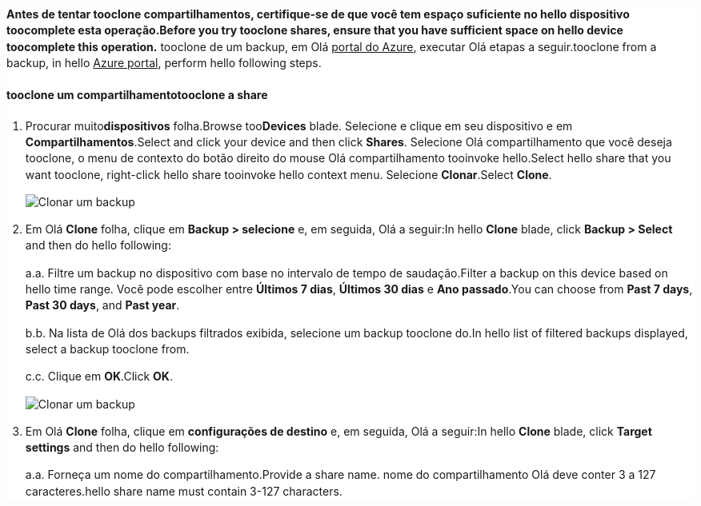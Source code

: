 <span data-ttu-id="4f307-109">**Antes de tentar tooclone compartilhamentos, certifique-se de que você tem espaço suficiente no hello dispositivo toocomplete esta operação.**</span><span class="sxs-lookup"><span data-stu-id="4f307-109">**Before you try tooclone shares, ensure that you have sufficient space on hello device toocomplete this operation.**</span></span> <span data-ttu-id="4f307-110">tooclone de um backup, em Olá [portal do Azure](https://portal.azure.com/), executar Olá etapas a seguir.</span><span class="sxs-lookup"><span data-stu-id="4f307-110">tooclone from a backup, in hello [Azure portal](https://portal.azure.com/), perform hello following steps.</span></span>

#### <a name="tooclone-a-share"></a><span data-ttu-id="4f307-111">tooclone um compartilhamento</span><span class="sxs-lookup"><span data-stu-id="4f307-111">tooclone a share</span></span>

1. <span data-ttu-id="4f307-112">Procurar muito**dispositivos** folha.</span><span class="sxs-lookup"><span data-stu-id="4f307-112">Browse too**Devices** blade.</span></span> <span data-ttu-id="4f307-113">Selecione e clique em seu dispositivo e em **Compartilhamentos**.</span><span class="sxs-lookup"><span data-stu-id="4f307-113">Select and click your device and then click **Shares**.</span></span> <span data-ttu-id="4f307-114">Selecione Olá compartilhamento que você deseja tooclone, o menu de contexto do botão direito do mouse Olá compartilhamento tooinvoke hello.</span><span class="sxs-lookup"><span data-stu-id="4f307-114">Select hello share that you want tooclone, right-click hello share tooinvoke hello context menu.</span></span> <span data-ttu-id="4f307-115">Selecione **Clonar**.</span><span class="sxs-lookup"><span data-stu-id="4f307-115">Select **Clone**.</span></span>
   
   ![Clonar um backup](./media/storsimple-virtual-array-clone/cloneshare1.png)
2. <span data-ttu-id="4f307-117">Em Olá **Clone** folha, clique em **Backup > selecione** e, em seguida, Olá a seguir:</span><span class="sxs-lookup"><span data-stu-id="4f307-117">In hello **Clone** blade, click **Backup > Select** and then do hello following:</span></span> 
   
   <span data-ttu-id="4f307-118">a.</span><span class="sxs-lookup"><span data-stu-id="4f307-118">a.</span></span>    <span data-ttu-id="4f307-119">Filtre um backup no dispositivo com base no intervalo de tempo de saudação.</span><span class="sxs-lookup"><span data-stu-id="4f307-119">Filter a backup on this device based on hello time range.</span></span> <span data-ttu-id="4f307-120">Você pode escolher entre **Últimos 7 dias**, **Últimos 30 dias** e **Ano passado**.</span><span class="sxs-lookup"><span data-stu-id="4f307-120">You can choose from **Past 7 days**, **Past 30 days**, and **Past year**.</span></span>
   
   <span data-ttu-id="4f307-121">b.</span><span class="sxs-lookup"><span data-stu-id="4f307-121">b.</span></span>    <span data-ttu-id="4f307-122">Na lista de Olá dos backups filtrados exibida, selecione um backup tooclone do.</span><span class="sxs-lookup"><span data-stu-id="4f307-122">In hello list of filtered backups displayed, select a backup tooclone from.</span></span>
   
   <span data-ttu-id="4f307-123">c.</span><span class="sxs-lookup"><span data-stu-id="4f307-123">c.</span></span>    <span data-ttu-id="4f307-124">Clique em **OK**.</span><span class="sxs-lookup"><span data-stu-id="4f307-124">Click **OK**.</span></span>
   
   ![Clonar um backup](./media/storsimple-virtual-array-clone/cloneshare3.png)
3. <span data-ttu-id="4f307-126">Em Olá **Clone** folha, clique em **configurações de destino** e, em seguida, Olá a seguir:</span><span class="sxs-lookup"><span data-stu-id="4f307-126">In hello **Clone** blade, click **Target settings** and then do hello following:</span></span>
   
   <span data-ttu-id="4f307-127">a.</span><span class="sxs-lookup"><span data-stu-id="4f307-127">a.</span></span>    <span data-ttu-id="4f307-128">Forneça um nome do compartilhamento.</span><span class="sxs-lookup"><span data-stu-id="4f307-128">Provide a share name.</span></span> <span data-ttu-id="4f307-129">nome do compartilhamento Olá deve conter 3 a 127 caracteres.</span><span class="sxs-lookup"><span data-stu-id="4f307-129">hello share name must contain 3-127 characters.</span></span>
   